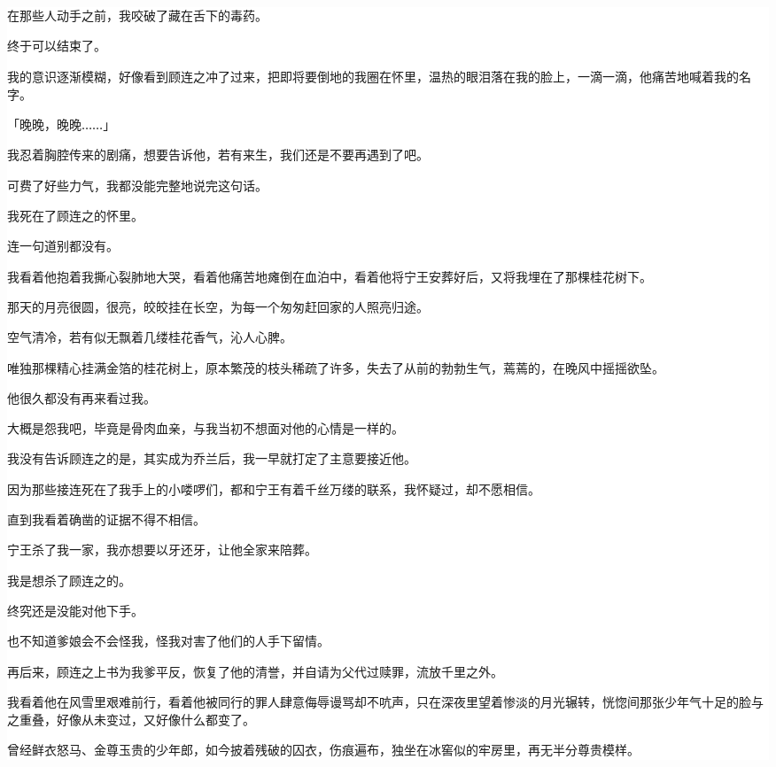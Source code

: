 
在那些人动手之前，我咬破了藏在舌下的毒药。


终于可以结束了。


我的意识逐渐模糊，好像看到顾连之冲了过来，把即将要倒地的我圈在怀里，温热的眼泪落在我的脸上，一滴一滴，他痛苦地喊着我的名字。


「晚晚，晚晚……」


我忍着胸腔传来的剧痛，想要告诉他，若有来生，我们还是不要再遇到了吧。


可费了好些力气，我都没能完整地说完这句话。


我死在了顾连之的怀里。


连一句道别都没有。


我看着他抱着我撕心裂肺地大哭，看着他痛苦地瘫倒在血泊中，看着他将宁王安葬好后，又将我埋在了那棵桂花树下。


那天的月亮很圆，很亮，皎皎挂在长空，为每一个匆匆赶回家的人照亮归途。


空气清冷，若有似无飘着几缕桂花香气，沁人心脾。


唯独那棵精心挂满金箔的桂花树上，原本繁茂的枝头稀疏了许多，失去了从前的勃勃生气，蔫蔫的，在晚风中摇摇欲坠。


他很久都没有再来看过我。


大概是怨我吧，毕竟是骨肉血亲，与我当初不想面对他的心情是一样的。


我没有告诉顾连之的是，其实成为乔兰后，我一早就打定了主意要接近他。


因为那些接连死在了我手上的小喽啰们，都和宁王有着千丝万缕的联系，我怀疑过，却不愿相信。


直到我看着确凿的证据不得不相信。


宁王杀了我一家，我亦想要以牙还牙，让他全家来陪葬。


我是想杀了顾连之的。


终究还是没能对他下手。


也不知道爹娘会不会怪我，怪我对害了他们的人手下留情。


再后来，顾连之上书为我爹平反，恢复了他的清誉，并自请为父代过赎罪，流放千里之外。


我看着他在风雪里艰难前行，看着他被同行的罪人肆意侮辱谩骂却不吭声，只在深夜里望着惨淡的月光辗转，恍惚间那张少年气十足的脸与之重叠，好像从未变过，又好像什么都变了。


曾经鲜衣怒马、金尊玉贵的少年郎，如今披着残破的囚衣，伤痕遍布，独坐在冰窖似的牢房里，再无半分尊贵模样。


